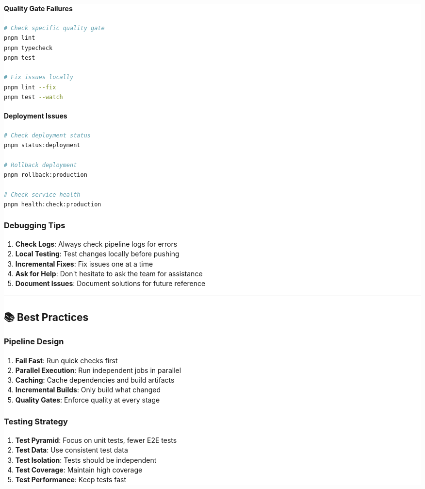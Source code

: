 #### Quality Gate Failures
```bash
# Check specific quality gate
pnpm lint
pnpm typecheck
pnpm test

# Fix issues locally
pnpm lint --fix
pnpm test --watch
```

#### Deployment Issues
```bash
# Check deployment status
pnpm status:deployment

# Rollback deployment
pnpm rollback:production

# Check service health
pnpm health:check:production
```

### Debugging Tips

1. **Check Logs**: Always check pipeline logs for errors
2. **Local Testing**: Test changes locally before pushing
3. **Incremental Fixes**: Fix issues one at a time
4. **Ask for Help**: Don't hesitate to ask the team for assistance
5. **Document Issues**: Document solutions for future reference

---

## 📚 Best Practices

### Pipeline Design

1. **Fail Fast**: Run quick checks first
2. **Parallel Execution**: Run independent jobs in parallel
3. **Caching**: Cache dependencies and build artifacts
4. **Incremental Builds**: Only build what changed
5. **Quality Gates**: Enforce quality at every stage

### Testing Strategy

1. **Test Pyramid**: Focus on unit tests, fewer E2E tests
2. **Test Data**: Use consistent test data
3. **Test Isolation**: Tests should be independent
4. **Test Coverage**: Maintain high coverage
5. **Test Performance**: Keep tests fast
